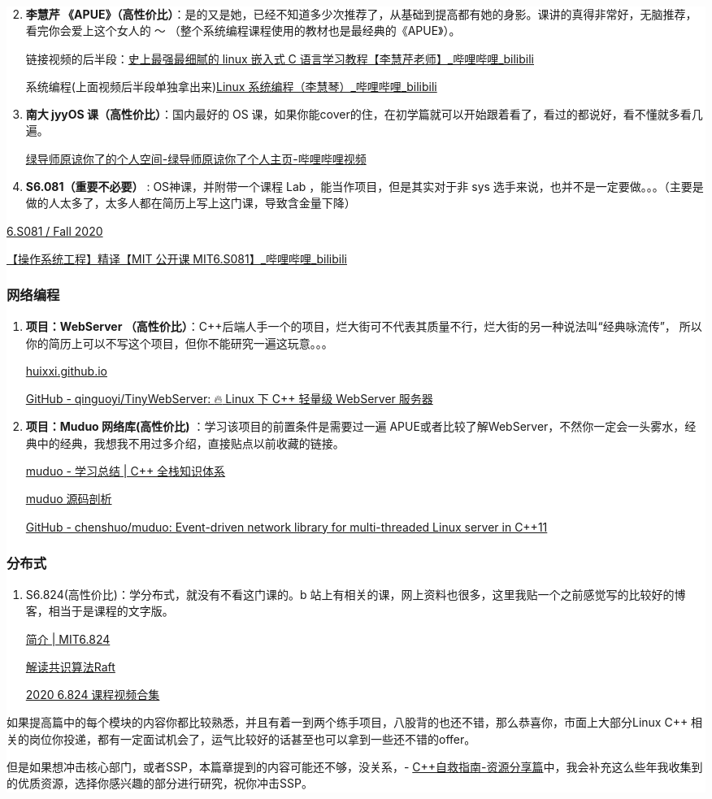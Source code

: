 2. **李慧芹 《APUE》（高性价比）**：是的又是她，已经不知道多少次推荐了，从基础到提高都有她的身影。课讲的真得非常好，无脑推荐，看完你会爱上这个女人的 ～ （整个系统编程课程使用的教材也是最经典的《APUE》）。

    链接视频的后半段：[史上最强最细腻的 linux 嵌入式 C 语言学习教程【李慧芹老师】_哔哩哔哩_bilibili](https://www.bilibili.com/video/BV18p4y167Md/?spm_id_from=333.337.search-card.all.click&vd_source=af7e0c9e1572f87d3612cbcf3801eda6)

    系统编程(上面视频后半段单独拿出来)[Linux 系统编程（李慧琴）_哔哩哔哩_bilibili](https://www.bilibili.com/video/BV1yJ411S7r6/?spm_id_from=333.337.search-card.all.click&vd_source=af7e0c9e1572f87d3612cbcf3801eda6)


3. **南大 jyyOS 课（高性价比）**：国内最好的 OS 课，如果你能cover的住，在初学篇就可以开始跟着看了，看过的都说好，看不懂就多看几遍。

    [绿导师原谅你了的个人空间-绿导师原谅你了个人主页-哔哩哔哩视频](https://space.bilibili.com/202224425/channel/collectiondetail?sid=2237004&ctype=0)


4. **S6.081（重要不必要）** : OS神课，并附带一个课程 Lab ，能当作项目，但是其实对于非 sys 选手来说，也并不是一定要做。。。（主要是做的人太多了，太多人都在简历上写上这门课，导致含金量下降）

[6.S081 / Fall 2020](https://pdos.csail.mit.edu/6.S081/2020/schedule.html)

[【操作系统工程】精译【MIT 公开课 MIT6.S081】_哔哩哔哩_bilibili](https://www.bilibili.com/video/BV1rS4y1n7y1/?spm_id_from=333.337.search-card.all.click)


### 网络编程

1. **项目：WebServer （高性价比）**：C++后端人手一个的项目，烂大街可不代表其质量不行，烂大街的另一种说法叫“经典咏流传”， 所以你的简历上可以不写这个项目，但你不能研究一遍这玩意。。。

    [huixxi.github.io](https://huixxi.github.io/2020/06/02/%E5%B0%8F%E7%99%BD%E8%A7%86%E8%A7%92%EF%BC%9A%E4%B8%80%E6%96%87%E8%AF%BB%E6%87%82%E7%A4%BE%E9%95%BF%E7%9A%84TinyWebServer/#more)

    [GitHub - qinguoyi/TinyWebServer: :fire: Linux 下 C++ 轻量级 WebServer 服务器](https://github.com/qinguoyi/TinyWebServer)

2. **项目：Muduo 网络库(高性价比)** ：学习该项目的前置条件是需要过一遍 APUE或者比较了解WebServer，不然你一定会一头雾水，经典中的经典，我想我不用过多介绍，直接贴点以前收藏的链接。

    [muduo - 学习总结 | C++ 全栈知识体系](https://stibel.icu/md/book-note/muduo/muduo-chapter-10.html)

    [muduo 源码剖析](https://www.cyhone.com/articles/analysis-of-muduo/)

    [GitHub - chenshuo/muduo: Event-driven network library for multi-threaded Linux server in C++11](https://github.com/chenshuo/muduo)

### 分布式

1. S6.824(高性价比)：学分布式，就没有不看这门课的。b 站上有相关的课，网上资料也很多，这里我贴一个之前感觉写的比较好的博客，相当于是课程的文字版。

    [简介 | MIT6.824](https://mit-public-courses-cn-translatio.gitbook.io/mit6-824)

    [解读共识算法Raft](https://www.bilibili.com/video/BV1BZ4y1U774/?spm_id_from=333.999.0.0&vd_source=af7e0c9e1572f87d3612cbcf3801eda6)

    [2020 6.824 课程视频合集](https://www.bilibili.com/video/BV1qk4y197bB/?spm_id_from=333.337.search-card.all.click&vd_source=af7e0c9e1572f87d3612cbcf3801eda6)



如果提高篇中的每个模块的内容你都比较熟悉，并且有着一到两个练手项目，八股背的也还不错，那么恭喜你，市面上大部分Linux C++ 相关的岗位你投递，都有一定面试机会了，运气比较好的话甚至也可以拿到一些还不错的offer。

但是如果想冲击核心部门，或者SSP，本篇章提到的内容可能还不够，没关系，- [C++自救指南-资源分享篇](/pages/926294/)中，我会补充这么些年我收集到的优质资源，选择你感兴趣的部分进行研究，祝你冲击SSP。

